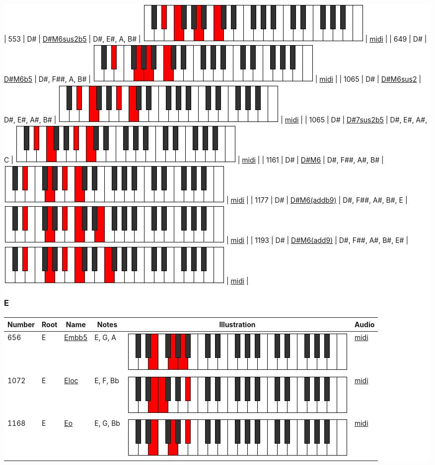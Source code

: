 | 553 | D# | [D#M6sus2b5](ChordDSharpMajorSixthSuspendedSecondFlatFifth.md) | D#, E#, A, B# | ![D#M6sus2b5](ChordDSharpMajorSixthSuspendedSecondFlatFifthRootPosition.png) | [midi](ChordDSharpMajorSixthSuspendedSecondFlatFifthRootPosition.mid) |
| 649 | D# | [D#M6b5](ChordDSharpMajorSixthFlatFifth.md) | D#, F##, A, B# | ![D#M6b5](ChordDSharpMajorSixthFlatFifthRootPosition.png) | [midi](ChordDSharpMajorSixthFlatFifthRootPosition.mid) |
| 1065 | D# | [D#M6sus2](ChordDSharpMajorSixthSuspendedSecond.md) | D#, E#, A#, B# | ![D#M6sus2](ChordDSharpMajorSixthSuspendedSecondRootPosition.png) | [midi](ChordDSharpMajorSixthSuspendedSecondRootPosition.mid) |
| 1065 | D# | [D#7sus2b5](ChordDSharpDominantSeventhSuspendedSecondFlatFifth.md) | D#, E#, A#, C | ![D#7sus2b5](ChordDSharpDominantSeventhSuspendedSecondFlatFifthRootPosition.png) | [midi](ChordDSharpDominantSeventhSuspendedSecondFlatFifthRootPosition.mid) |
| 1161 | D# | [D#M6](ChordDSharpMajorSixth.md) | D#, F##, A#, B# | ![D#M6](ChordDSharpMajorSixthRootPosition.png) | [midi](ChordDSharpMajorSixthRootPosition.mid) |
| 1177 | D# | [D#M6(addb9)](ChordDSharpMajorSixthAddFlatNinth.md) | D#, F##, A#, B#, E | ![D#M6(addb9)](ChordDSharpMajorSixthAddFlatNinthRootPosition.png) | [midi](ChordDSharpMajorSixthAddFlatNinthRootPosition.mid) |
| 1193 | D# | [D#M6(add9)](ChordDSharpMajorSixthAddNinth.md) | D#, F##, A#, B#, E# | ![D#M6(add9)](ChordDSharpMajorSixthAddNinthRootPosition.png) | [midi](ChordDSharpMajorSixthAddNinthRootPosition.mid) |

### E

| Number | Root | Name | Notes | Illustration | Audio |
|--------|------|------|-------|--------------|-------|
| 656 | E | [Embb5](ChordENaturalMinorDoubleFlatFifth.md) | E, G, A | ![Embb5](ChordENaturalMinorDoubleFlatFifthRootPosition.png) | [midi](ChordENaturalMinorDoubleFlatFifthRootPosition.mid) |
| 1072 | E | [Eloc](ChordENaturalLocrian.md) | E, F, Bb | ![Eloc](ChordENaturalLocrianRootPosition.png) | [midi](ChordENaturalLocrianRootPosition.mid) |
| 1168 | E | [Eo](ChordENaturalDiminished.md) | E, G, Bb | ![Eo](ChordENaturalDiminishedRootPosition.png) | [midi](ChordENaturalDiminishedRootPosition.mid) |
